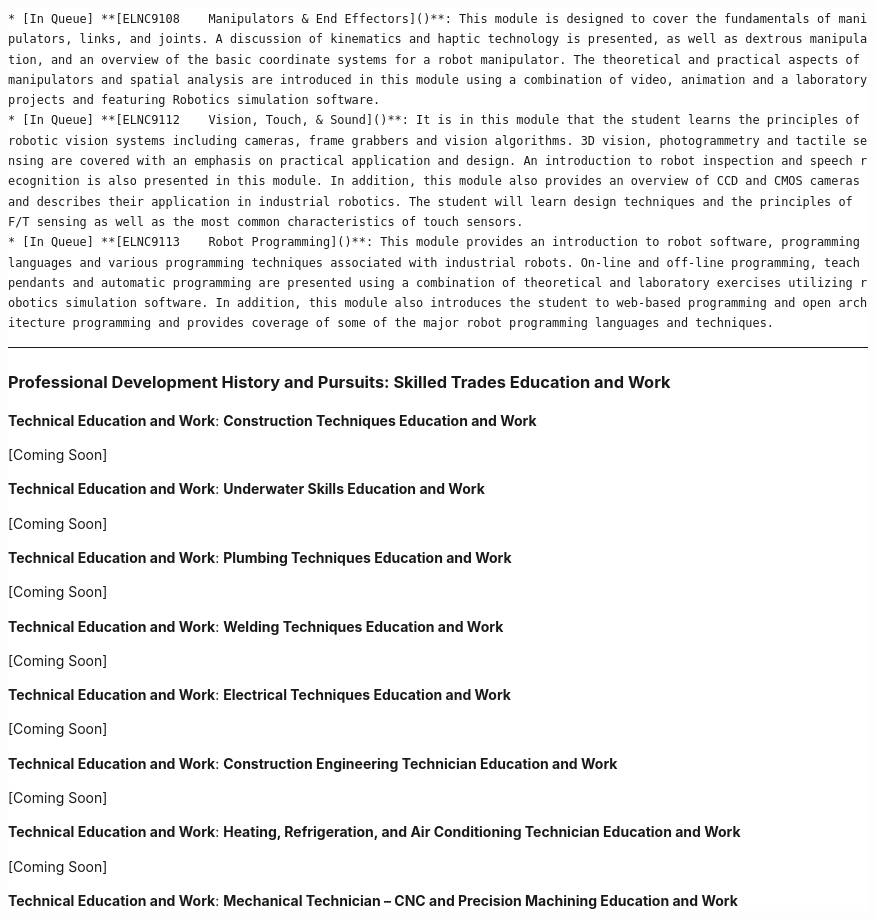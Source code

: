     * [In Queue] **[ELNC9108	Manipulators & End Effectors]()**: This module is designed to cover the fundamentals of manipulators, links, and joints. A discussion of kinematics and haptic technology is presented, as well as dextrous manipulation, and an overview of the basic coordinate systems for a robot manipulator. The theoretical and practical aspects of manipulators and spatial analysis are introduced in this module using a combination of video, animation and a laboratory projects and featuring Robotics simulation software.
    * [In Queue] **[ELNC9112	Vision, Touch, & Sound]()**: It is in this module that the student learns the principles of robotic vision systems including cameras, frame grabbers and vision algorithms. 3D vision, photogrammetry and tactile sensing are covered with an emphasis on practical application and design. An introduction to robot inspection and speech recognition is also presented in this module. In addition, this module also provides an overview of CCD and CMOS cameras and describes their application in industrial robotics. The student will learn design techniques and the principles of F/T sensing as well as the most common characteristics of touch sensors.
    * [In Queue] **[ELNC9113	Robot Programming]()**: This module provides an introduction to robot software, programming languages and various programming techniques associated with industrial robots. On-line and off-line programming, teach pendants and automatic programming are presented using a combination of theoretical and laboratory exercises utilizing robotics simulation software. In addition, this module also introduces the student to web-based programming and open architecture programming and provides coverage of some of the major robot programming languages and techniques.

__________

<a name="skilled-trades-education-and-work"/>

### Professional Development History and Pursuits: Skilled Trades Education and Work

**Technical Education and Work**: **Construction Techniques Education and Work**

[Coming Soon]

**Technical Education and Work**: **Underwater Skills Education and Work**

[Coming Soon]

**Technical Education and Work**: **Plumbing Techniques Education and Work**

[Coming Soon]

**Technical Education and Work**: **Welding Techniques Education and Work**

[Coming Soon]

**Technical Education and Work**: **Electrical Techniques Education and Work**

[Coming Soon]

**Technical Education and Work**: **Construction Engineering Technician Education and Work**

[Coming Soon]

**Technical Education and Work**: **Heating, Refrigeration, and Air Conditioning Technician Education and Work**

[Coming Soon]

**Technical Education and Work**: **Mechanical Technician – CNC and Precision Machining Education and Work**
